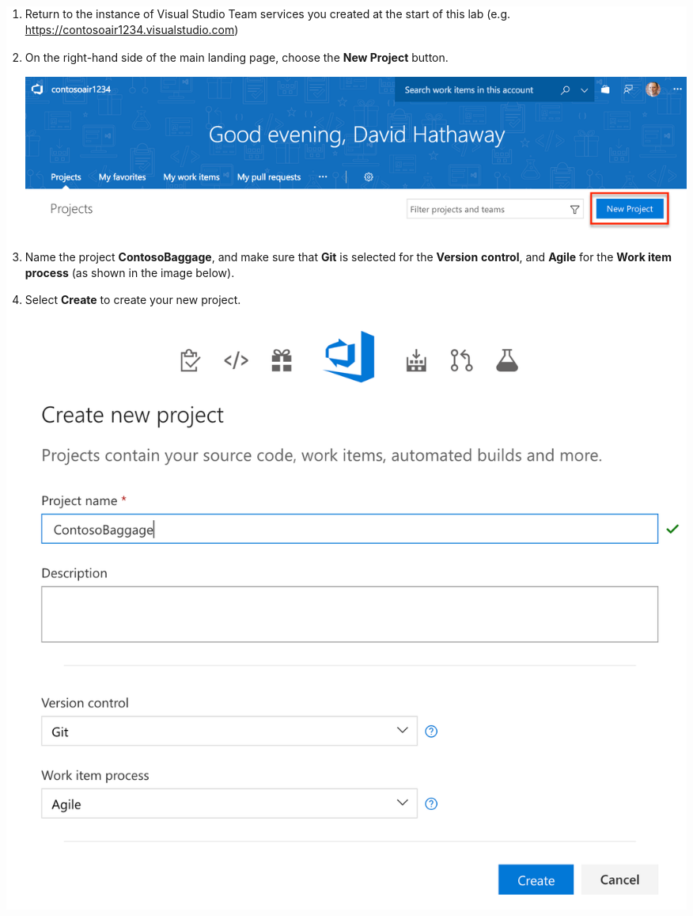 1.  Return to the instance of Visual Studio Team services you created at the start of this lab (e.g. <https://contosoair1234.visualstudio.com>)

2.  On the right-hand side of the main landing page, choose the **New Project** button.

    ![The New Project button is highlighted on the right side of the main landing page in your Visual Studio Team services instance.](images/Hands-onlabstep-by-step-Mobileappinnovationimages/media/image12.png "Create a new project")

3.  Name the project **ContosoBaggage**, and make sure that **Git** is selected for the **Version** **control**, and **Agile** for the **Work item process** (as shown in the image below).

4.  Select **Create** to create your new project.

    ![The information above is entered in the Create new project dialog box.](images/Hands-onlabstep-by-step-Mobileappinnovationimages/media/image13.png "Configure ContosoBaggage project settings")
